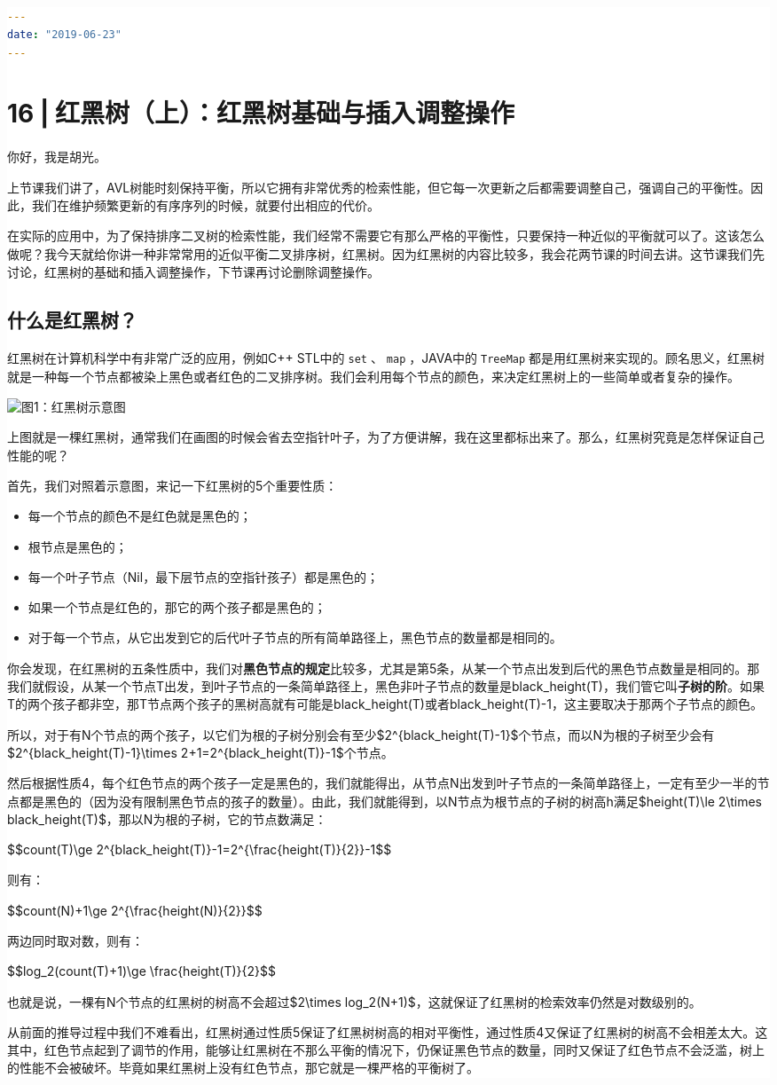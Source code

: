 ```yaml
---
date: "2019-06-23"
---  
```

      
# 16 | 红黑树（上）：红黑树基础与插入调整操作
你好，我是胡光。

上节课我们讲了，AVL树能时刻保持平衡，所以它拥有非常优秀的检索性能，但它每一次更新之后都需要调整自己，强调自己的平衡性。因此，我们在维护频繁更新的有序序列的时候，就要付出相应的代价。

在实际的应用中，为了保持排序二叉树的检索性能，我们经常不需要它有那么严格的平衡性，只要保持一种近似的平衡就可以了。这该怎么做呢？我今天就给你讲一种非常常用的近似平衡二叉排序树，红黑树。因为红黑树的内容比较多，我会花两节课的时间去讲。这节课我们先讨论，红黑树的基础和插入调整操作，下节课再讨论删除调整操作。

## 什么是红黑树？

红黑树在计算机科学中有非常广泛的应用，例如C++ STL中的 `set` 、 `map` ，JAVA中的 `TreeMap` 都是用红黑树来实现的。顾名思义，红黑树就是一种每一个节点都被染上黑色或者红色的二叉排序树。我们会利用每个节点的颜色，来决定红黑树上的一些简单或者复杂的操作。

![](/images/常用算法25讲/03.查找搜索篇/resourceimage1fd11fbebeb3e65f1bf238013f484d31c7d1.jpg "图1：红黑树示意图")

上图就是一棵红黑树，通常我们在画图的时候会省去空指针叶子，为了方便讲解，我在这里都标出来了。那么，红黑树究竟是怎样保证自己性能的呢？

首先，我们对照着示意图，来记一下红黑树的5个重要性质：

* 每一个节点的颜色不是红色就是黑色的；

* 根节点是黑色的；

* 每一个叶子节点（Nil，最下层节点的空指针孩子）都是黑色的；

* 如果一个节点是红色的，那它的两个孩子都是黑色的；

* 对于每一个节点，从它出发到它的后代叶子节点的所有简单路径上，黑色节点的数量都是相同的。

你会发现，在红黑树的五条性质中，我们对**黑色节点的规定**比较多，尤其是第5条，从某一个节点出发到后代的黑色节点数量是相同的。那我们就假设，从某一个节点T出发，到叶子节点的一条简单路径上，黑色非叶子节点的数量是black\_height\(T\)，我们管它叫**子树的阶**。如果T的两个孩子都非空，那T节点两个孩子的黑树高就有可能是black\_height\(T\)或者black\_height\(T\)-1，这主要取决于那两个子节点的颜色。

所以，对于有N个节点的两个孩子，以它们为根的子树分别会有至少\$2\^\{black\_height\(T\)-1\}\$个节点，而以N为根的子树至少会有\$2\^\{black\_height\(T\)-1\}\\times 2+1=2\^\{black\_height\(T\)\}-1\$个节点。

然后根据性质4，每个红色节点的两个孩子一定是黑色的，我们就能得出，从节点N出发到叶子节点的一条简单路径上，一定有至少一半的节点都是黑色的（因为没有限制黑色节点的孩子的数量）。由此，我们就能得到，以N节点为根节点的子树的树高h满足\$height\(T\)\\le 2\\times black\_height\(T\)\$，那以N为根的子树，它的节点数满足：

\$\$count\(T\)\\ge 2\^\{black\_height\(T\)\}-1=2\^\{\\frac\{height\(T\)\}\{2\}\}-1\$\$

则有：

\$\$count\(N\)+1\\ge 2\^\{\\frac\{height\(N\)\}\{2\}\}\$\$

两边同时取对数，则有：

\$\$log\_2\(count\(T\)+1\)\\ge \\frac\{height\(T\)\}\{2\}\$\$

也就是说，一棵有N个节点的红黑树的树高不会超过\$2\\times log\_2\(N+1\)\$，这就保证了红黑树的检索效率仍然是对数级别的。

从前面的推导过程中我们不难看出，红黑树通过性质5保证了红黑树树高的相对平衡性，通过性质4又保证了红黑树的树高不会相差太大。这其中，红色节点起到了调节的作用，能够让红黑树在不那么平衡的情况下，仍保证黑色节点的数量，同时又保证了红色节点不会泛滥，树上的性能不会被破坏。毕竟如果红黑树上没有红色节点，那它就是一棵严格的平衡树了。
